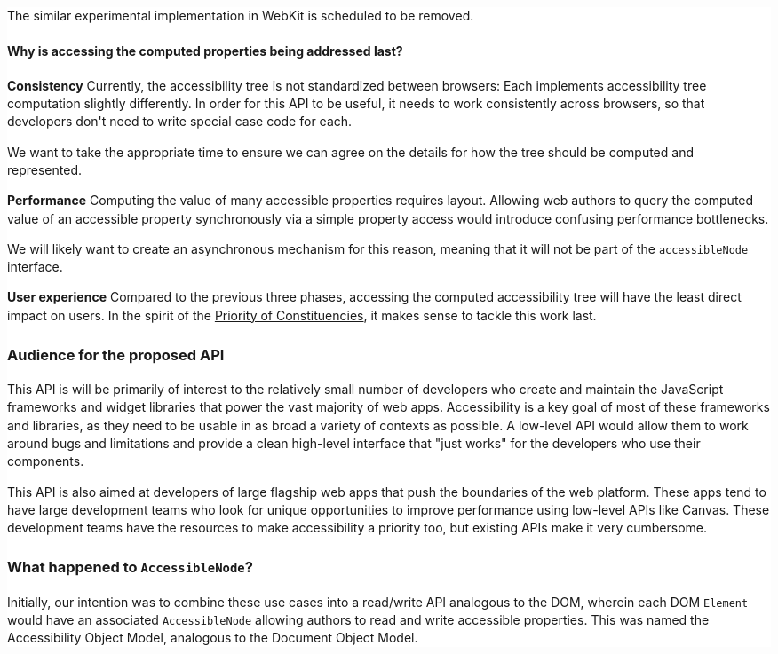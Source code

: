 The similar experimental implementation in WebKit is scheduled to be removed.


#### Why is accessing the computed properties being addressed last?

**Consistency**
Currently, the accessibility tree is not standardized between browsers:
Each implements accessibility tree computation slightly differently.
In order for this API to be useful,
it needs to work consistently across browsers,
so that developers don't need to write special case code for each.

We want to take the appropriate time to ensure we can agree
on the details for how the tree should be computed
and represented.

**Performance**
Computing the value of many accessible properties requires layout.
Allowing web authors to query the computed value of an accessible property
synchronously via a simple property access
would introduce confusing performance bottlenecks.

We will likely want to create an asynchronous mechanism for this reason,
meaning that it will not be part of the `accessibleNode` interface.

**User experience**
Compared to the previous three phases,
accessing the computed accessibility tree will have the least direct impact on users.
In the spirit of the [Priority of Constituencies](https://www.w3.org/TR/html-design-principles/#priority-of-constituencies),
it makes sense to tackle this work last.

### Audience for the proposed API

This API is will be primarily of interest to
the relatively small number of developers who create and maintain
the JavaScript frameworks and widget libraries that power the vast majority of web apps.
Accessibility is a key goal of most of these frameworks and libraries,
as they need to be usable in as broad a variety of contexts as possible.
A low-level API would allow them to work around bugs and limitations
and provide a clean high-level interface that "just works"
for the developers who use their components.

This API is also aimed at developers of large flagship web apps that
push the boundaries of the web platform.
These apps tend to have large development teams
who look for unique opportunities to improve performance
using low-level APIs like Canvas.
These development teams have the resources to make accessibility a priority too,
but existing APIs make it very cumbersome.

### What happened to `AccessibleNode`?

Initially, our intention was to combine these use cases into a read/write API
analogous to the DOM,
wherein each DOM `Element` would have an associated `AccessibleNode`
allowing authors to read and write accessible properties.
This was named the Accessibility Object Model,
analogous to the Document Object Model.
